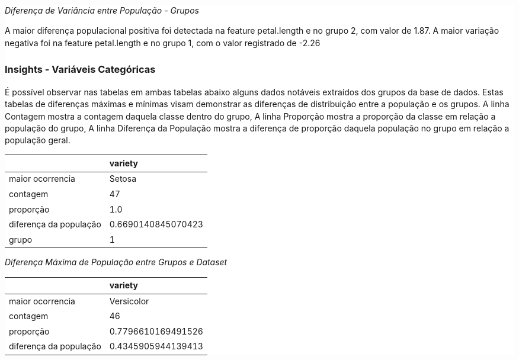<p><em>Diferença de Variância entre População - Grupos</em></p>
<p>A maior diferença populacional positiva foi detectada na feature petal.length e no grupo 2, com valor de 1.87. A maior variação negativa foi na feature petal.length e no grupo 1, com o valor registrado de -2.26</p>
<h3>Insights - Variáveis Categóricas</h3>
<p>É possível observar nas tabelas em ambas tabelas abaixo alguns dados notáveis extraídos dos grupos da base de dados. Estas tabelas de diferenças máximas e mínimas visam demonstrar as diferenças de distribuição entre a população e os grupos. A linha Contagem mostra a contagem daquela classe dentro do grupo, A linha Proporção mostra a proporção da classe em relação a população do grupo, A linha Diferença da População mostra a diferença de proporção daquela população no grupo em relação a população geral. </p>
<table>
<thead>
<tr>
<th align="left"></th>
<th align="left">variety</th>
</tr>
</thead>
<tbody>
<tr>
<td align="left">maior ocorrencia</td>
<td align="left">Setosa</td>
</tr>
<tr>
<td align="left">contagem</td>
<td align="left">47</td>
</tr>
<tr>
<td align="left">proporção</td>
<td align="left">1.0</td>
</tr>
<tr>
<td align="left">diferença da população</td>
<td align="left">0.6690140845070423</td>
</tr>
<tr>
<td align="left">grupo</td>
<td align="left">1</td>
</tr>
</tbody>
</table><p><em>Diferença Máxima de População entre Grupos e Dataset</em></p>
<table>
<thead>
<tr>
<th align="left"></th>
<th align="left">variety</th>
</tr>
</thead>
<tbody>
<tr>
<td align="left">maior ocorrencia</td>
<td align="left">Versicolor</td>
</tr>
<tr>
<td align="left">contagem</td>
<td align="left">46</td>
</tr>
<tr>
<td align="left">proporção</td>
<td align="left">0.7796610169491526</td>
</tr>
<tr>
<td align="left">diferença da população</td>
<td align="left">0.4345905944139413</td>